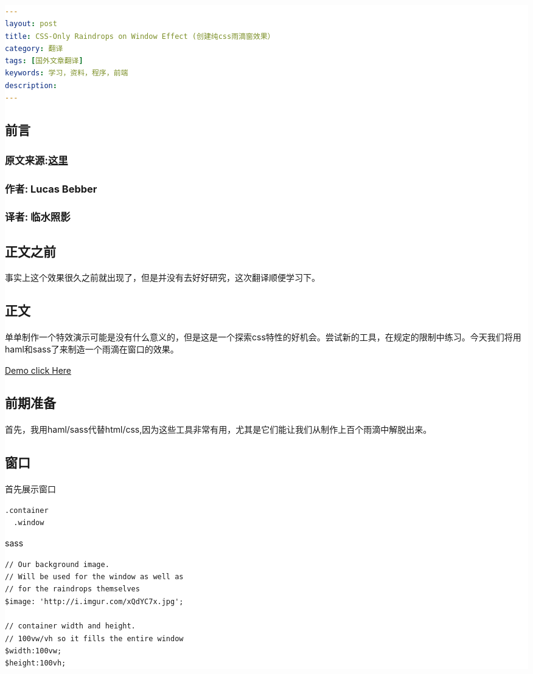 ```yaml
---
layout: post
title: CSS-Only Raindrops on Window Effect (创建纯css雨滴窗效果）
category: 翻译
tags: [国外文章翻译]
keywords: 学习，资料，程序，前端
description: 
---
```


## 前言

### 原文来源:[这里](https://blogs.adobe.com/dreamweaver/2015/06/css-only-raindrops-on-window-effect.html)

### 作者: Lucas Bebber

### 译者: 临水照影


## 正文之前

事实上这个效果很久之前就出现了，但是并没有去好好研究，这次翻译顺便学习下。



## 正文

单单制作一个特效演示可能是没有什么意义的，但是这是一个探索css特性的好机会。尝试新的工具，在规定的限制中练习。今天我们将用haml和sass了来制造一个雨滴在窗口的效果。

[Demo click Here](http://codepen.io/lbebber/pen/ZGGNvZ)

## 前期准备

首先，我用haml/sass代替html/css,因为这些工具非常有用，尤其是它们能让我们从制作上百个雨滴中解脱出来。

## 窗口

首先展示窗口

    .container
      .window

sass

    // Our background image.
    // Will be used for the window as well as
    // for the raindrops themselves
    $image: 'http://i.imgur.com/xQdYC7x.jpg';

    // container width and height.
    // 100vw/vh so it fills the entire window
    $width:100vw;
    $height:100vh;
